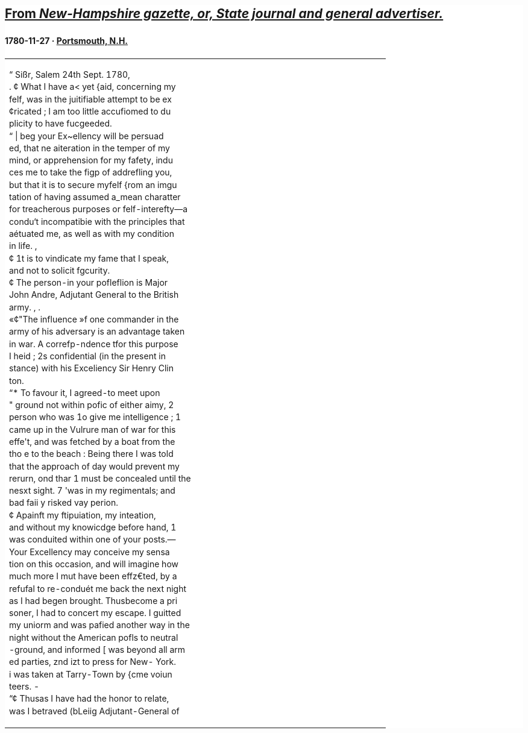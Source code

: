 
## [From _New-Hampshire gazette, or, State journal and general advertiser._](https://www.loc.gov/resource/sn83025584/1780-11-27/ed-1/?sp=2)

#### 1780-11-27 &middot; [Portsmouth, N.H.](http://dbpedia.org/resource/Portsmouth%2C_New_Hampshire)

<table style="width: 100%;"><tr><td style="width: 50%">

  
“ Sißr, Salem 24th Sept. 1780,  
. ¢ What I have a&lt; yet {aid, concerning my  
felf, was in the juitifiable attempt to be ex­  
¢ricated ; I am too little accufiomed to du­  
plicity to have fucgeeded.  
“ | beg your Ex~ellency will be persuad­  
ed, that ne aiteration in the temper of my  
mind, or apprehension for my fafety, indu­  
ces me to take the figp of addrefling you,  
but that it is to secure myfelf {rom an imgu­  
tation of having assumed a_mean charatter  
for treacherous purposes or felf-interefty—a  
condu‘t incompatibie with the principles that  
aétuated me, as well as with my condition  
in life. ,  
¢ 1t is to vindicate my fame that I speak,  
and not to solicit fgcurity.  
¢ The person-in your pofleflion is Major  
John Andre, Adjutant General to the British  
army. , .  
«¢&quot;The influence »f one commander in the  
army of his adversary is an advantage taken  
in war. A correfp-ndence tfor this purpose  
I heid ; 2s confidential (in the present in­  
stance) with his Exceliency Sir Henry Clin­  
ton.  
“* To favour it, I agreed-to meet upon  
&quot; ground not within pofic of either aimy, 2  
person who was 1o give me intelligence ; 1  
came up in the Vulrure man of war for this  
effe&#x27;t, and was fetched by a boat from the  
tho e to the beach : Being there I was told  
that the approach of day would prevent my  
rerurn, ond thar 1 must be concealed until the  
nesxt sight. 7 &#x27;was in my regimentals; and  
bad faii y risked vay perion.  
¢ Apainft my ftipuiation, my inteation,  
and without my knowicdge before hand, 1  
was conduited within one of your posts.—  
Your Excellency may conceive my sensa­  
tion on this occasion, and will imagine how  
much more I mut have been effz€ted, by a  
refufal to re-conduét me back the next night  
as I had begen brought. Thusbecome a pri­  
soner, I had to concert my escape. I guitted  
my uniorm and was pafied another way in the  
night without the American pofls to neutral  
-ground, and informed [ was beyond all arm­  
ed parties, znd izt to press for New- York.  
i was taken at Tarry-Town by {cme voiun­  
teers. -  
“¢ Thusas I have had the honor to relate,  
was I betraved (bLeiig Adjutant-General of  